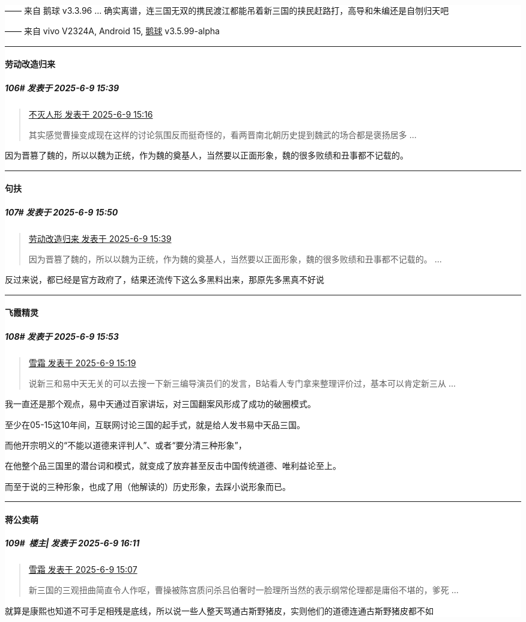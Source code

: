 —— 来自 鹅球 v3.3.96 ...</blockquote>
确实离谱，连三国无双的携民渡江都能吊着新三国的挟民赶路打，高导和朱编还是自刎归天吧

—— 来自 vivo V2324A, Android 15, [鹅球](https://www.pgyer.com/xfPejhuq) v3.5.99-alpha


*****

####  劳动改造归来  
##### 106#       发表于 2025-6-9 15:39

<blockquote><a href="httphttps://stage1st.com/2b/forum.php?mod=redirect&amp;goto=findpost&amp;pid=67907530&amp;ptid=2253274" target="_blank">不灭人形 发表于 2025-6-9 15:16</a>

其实感觉曹操变成现在这样的讨论氛围反而挺奇怪的，看两晋南北朝历史提到魏武的场合都是褒扬居多 ...</blockquote>
因为晋篡了魏的，所以以魏为正统，作为魏的奠基人，当然要以正面形象，魏的很多败绩和丑事都不记载的。


*****

####  句扶  
##### 107#       发表于 2025-6-9 15:50

<blockquote><a href="httphttps://stage1st.com/2b/forum.php?mod=redirect&amp;goto=findpost&amp;pid=67907684&amp;ptid=2253274" target="_blank">劳动改造归来 发表于 2025-6-9 15:39</a>

因为晋篡了魏的，所以以魏为正统，作为魏的奠基人，当然要以正面形象，魏的很多败绩和丑事都不记载的。 ...</blockquote>
反过来说，都已经是官方政府了，结果还流传下这么多黑料出来，那原先多黑真不好说

*****

####  飞霞精灵  
##### 108#       发表于 2025-6-9 15:53

<blockquote><a href="httphttps://stage1st.com/2b/forum.php?mod=redirect&amp;goto=findpost&amp;pid=67907542&amp;ptid=2253274" target="_blank">雪霜 发表于 2025-6-9 15:19</a>

说新三和易中天无关的可以去搜一下新三编导演员们的发言，B站看人专门拿来整理评价过，基本可以肯定新三从 ...</blockquote>
我一直还是那个观点，易中天通过百家讲坛，对三国翻案风形成了成功的破圈模式。

至少在05-15这10年间，互联网讨论三国的起手式，就是给人发书易中天品三国。

而他开宗明义的“不能以道德来评判人”、或者“要分清三种形象”，

在他整个品三国里的潜台词和模式，就变成了放弃甚至反击中国传统道德、唯利益论至上。

而至于说的三种形象，也成了用（他解读的）历史形象，去踩小说形象而已。


*****

####  蒋公卖萌  
##### 109#         楼主| 发表于 2025-6-9 16:11

<blockquote><a href="httphttps://stage1st.com/2b/forum.php?mod=redirect&amp;goto=findpost&amp;pid=67907476&amp;ptid=2253274" target="_blank">雪霜 发表于 2025-6-9 15:07</a>

新三国的三观扭曲简直令人作呕，曹操被陈宫质问杀吕伯奢时一脸理所当然的表示纲常伦理都是庸俗不堪的，爹死 ...</blockquote>
就算是康熙也知道不可手足相残是底线，所以说一些人整天骂通古斯野猪皮，实则他们的道德连通古斯野猪皮都不如
